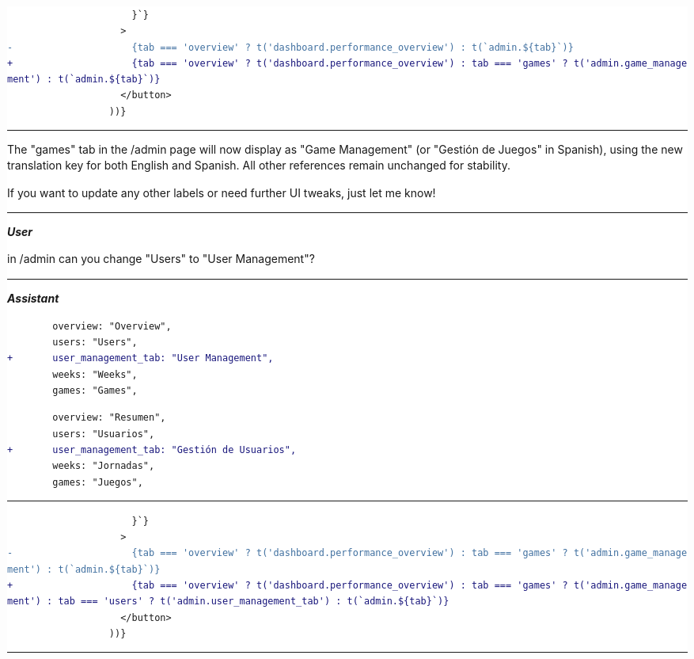 
```diff
                      }`}
                    >
-                     {tab === 'overview' ? t('dashboard.performance_overview') : t(`admin.${tab}`)}
+                     {tab === 'overview' ? t('dashboard.performance_overview') : tab === 'games' ? t('admin.game_management') : t(`admin.${tab}`)}
                    </button>
                  ))}
```

---

The "games" tab in the /admin page will now display as "Game Management" (or "Gestión de Juegos" in Spanish), using the new translation key for both English and Spanish. All other references remain unchanged for stability.

If you want to update any other labels or need further UI tweaks, just let me know!

---

_**User**_

in /admin can you change "Users" to "User Management"?

---

_**Assistant**_

```diff
        overview: "Overview",
        users: "Users",
+       user_management_tab: "User Management",
        weeks: "Weeks",
        games: "Games",
```

```diff
        overview: "Resumen",
        users: "Usuarios",
+       user_management_tab: "Gestión de Usuarios",
        weeks: "Jornadas",
        games: "Juegos",
```

---

```diff
                      }`}
                    >
-                     {tab === 'overview' ? t('dashboard.performance_overview') : tab === 'games' ? t('admin.game_management') : t(`admin.${tab}`)}
+                     {tab === 'overview' ? t('dashboard.performance_overview') : tab === 'games' ? t('admin.game_management') : tab === 'users' ? t('admin.user_management_tab') : t(`admin.${tab}`)}
                    </button>
                  ))}
```

---